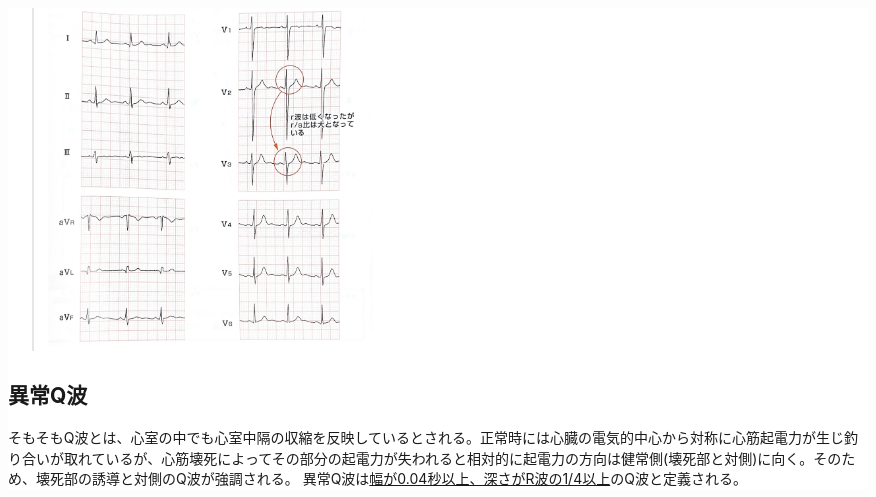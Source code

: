 > <img src="ECG.assets/reverse r progression 1.jpg" alt="reverse r progression 1" style="zoom:33%;" />



## 異常Q波

そもそもQ波とは、心室の中でも心室中隔の収縮を反映しているとされる。正常時には心臓の電気的中心から対称に心筋起電力が生じ釣り合いが取れているが、心筋壊死によってその部分の起電力が失われると相対的に起電力の方向は健常側(壊死部と対側)に向く。そのため、壊死部の誘導と対側のQ波が強調される。
異常Q波は<u>幅が0.04秒以上、深さがR波の1/4以上</u>のQ波と定義される。

